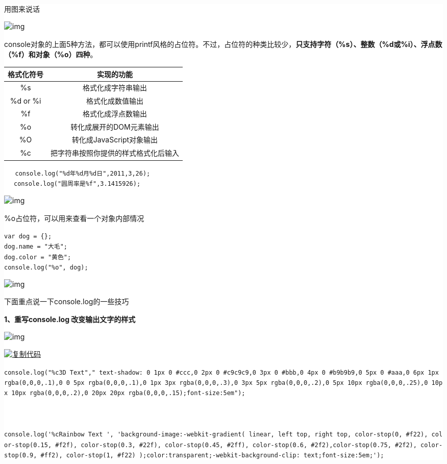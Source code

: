 用图来说话

![img](https://images0.cnblogs.com/blog/457824/201411/230913067037155.jpg)

console对象的上面5种方法，都可以使用printf风格的占位符。不过，占位符的种类比较少，**只支持字符（%s）、整数（%d或%i）、浮点数（%f）和对象（%o）四种**。

| 格式化符号 |              实现的功能              |
| :--------: | :----------------------------------: |
|     %s     |          格式化成字符串输出          |
|  %d or %i  |           格式化成数值输出           |
|     %f     |          格式化成浮点数输出          |
|     %o     |       转化成展开的DOM元素输出        |
|     %O     |       转化成JavaScript对象输出       |
|     %c     | 把字符串按照你提供的样式格式化后输入 |

```
   console.log("%d年%d月%d日",2011,3,26);
　 console.log("圆周率是%f",3.1415926);
```

![img](https://images0.cnblogs.com/blog/457824/201501/071628584845899.png)

%o占位符，可以用来查看一个对象内部情况

```
var dog = {};
dog.name = "大毛";
dog.color = "黄色";
console.log("%o", dog);
```

![img](https://images0.cnblogs.com/blog/457824/201501/071629171711956.png)

下面重点说一下console.log的一些技巧

**1、重写console.log 改变输出文字的样式**

![img](https://images0.cnblogs.com/blog/457824/201411/231020045932166.png)

[![复制代码](https://common.cnblogs.com/images/copycode.gif)](javascript:void(0);)

```
console.log("%c3D Text"," text-shadow: 0 1px 0 #ccc,0 2px 0 #c9c9c9,0 3px 0 #bbb,0 4px 0 #b9b9b9,0 5px 0 #aaa,0 6px 1px rgba(0,0,0,.1),0 0 5px rgba(0,0,0,.1),0 1px 3px rgba(0,0,0,.3),0 3px 5px rgba(0,0,0,.2),0 5px 10px rgba(0,0,0,.25),0 10px 10px rgba(0,0,0,.2),0 20px 20px rgba(0,0,0,.15);font-size:5em");



console.log('%cRainbow Text ', 'background-image:-webkit-gradient( linear, left top, right top, color-stop(0, #f22), color-stop(0.15, #f2f), color-stop(0.3, #22f), color-stop(0.45, #2ff), color-stop(0.6, #2f2),color-stop(0.75, #2f2), color-stop(0.9, #ff2), color-stop(1, #f22) );color:transparent;-webkit-background-clip: text;font-size:5em;');
```
